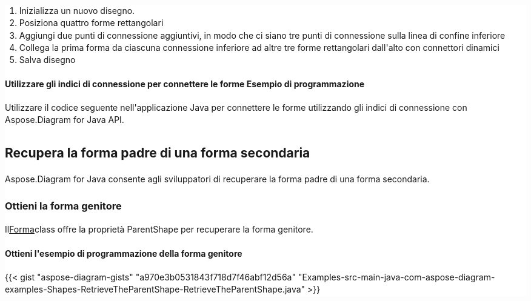 1. Inizializza un nuovo disegno.
1. Posiziona quattro forme rettangolari
1. Aggiungi due punti di connessione aggiuntivi, in modo che ci siano tre punti di connessione sulla linea di confine inferiore
1. Collega la prima forma da ciascuna connessione inferiore ad altre tre forme rettangolari dall'alto con connettori dinamici
1. Salva disegno
#### **Utilizzare gli indici di connessione per connettere le forme Esempio di programmazione**
Utilizzare il codice seguente nell'applicazione Java per connettere le forme utilizzando gli indici di connessione con Aspose.Diagram for Java API.

## **Recupera la forma padre di una forma secondaria**
Aspose.Diagram for Java consente agli sviluppatori di recuperare la forma padre di una forma secondaria.
### **Ottieni la forma genitore**
Il[Forma](http://www.aspose.com/api/java/diagram/com.aspose.diagram/shape)class offre la proprietà ParentShape per recuperare la forma genitore.
#### **Ottieni l'esempio di programmazione della forma genitore**
{{< gist "aspose-diagram-gists" "a970e3b0531843f718d7f46abf12d56a" "Examples-src-main-java-com-aspose-diagram-examples-Shapes-RetrieveTheParentShape-RetrieveTheParentShape.java" >}}


